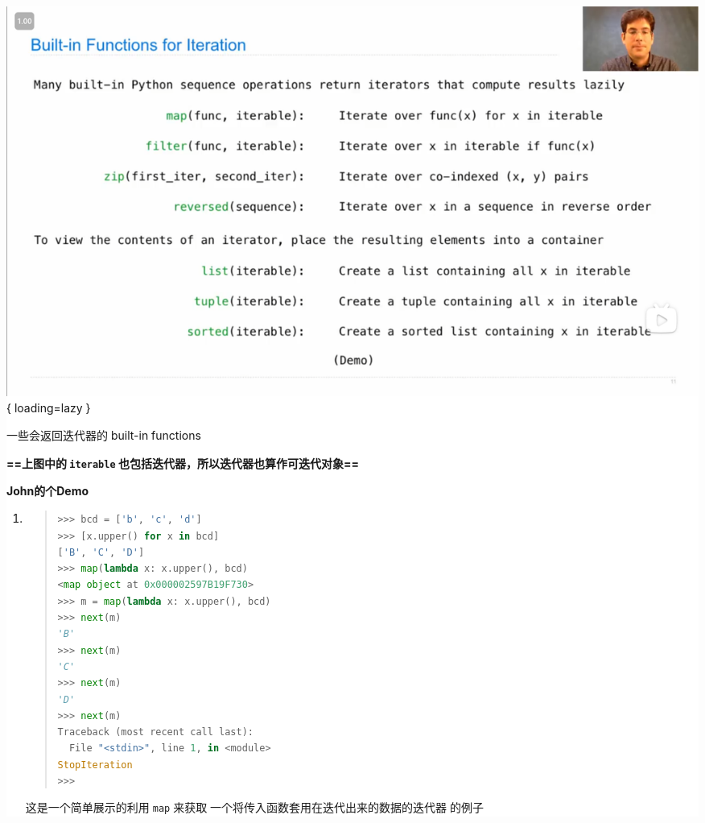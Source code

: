 ![cs61a_74](../images/cs61a_74.png){ loading=lazy }

一些会返回迭代器的 built-in functions

**==上图中的 `iterable` 也包括迭代器，所以迭代器也算作可迭代对象==**

**John的个Demo**

1.   >   ```python
     >   >>> bcd = ['b', 'c', 'd']
     >   >>> [x.upper() for x in bcd]
     >   ['B', 'C', 'D']
     >   >>> map(lambda x: x.upper(), bcd)
     >   <map object at 0x000002597B19F730>
     >   >>> m = map(lambda x: x.upper(), bcd)
     >   >>> next(m)
     >   'B'
     >   >>> next(m)
     >   'C'
     >   >>> next(m)
     >   'D'
     >   >>> next(m)
     >   Traceback (most recent call last):
     >     File "<stdin>", line 1, in <module>
     >   StopIteration
     >   >>>
     >   ```

     这是一个简单展示的利用 `map` 来获取 一个将传入函数套用在迭代出来的数据的迭代器 的例子

